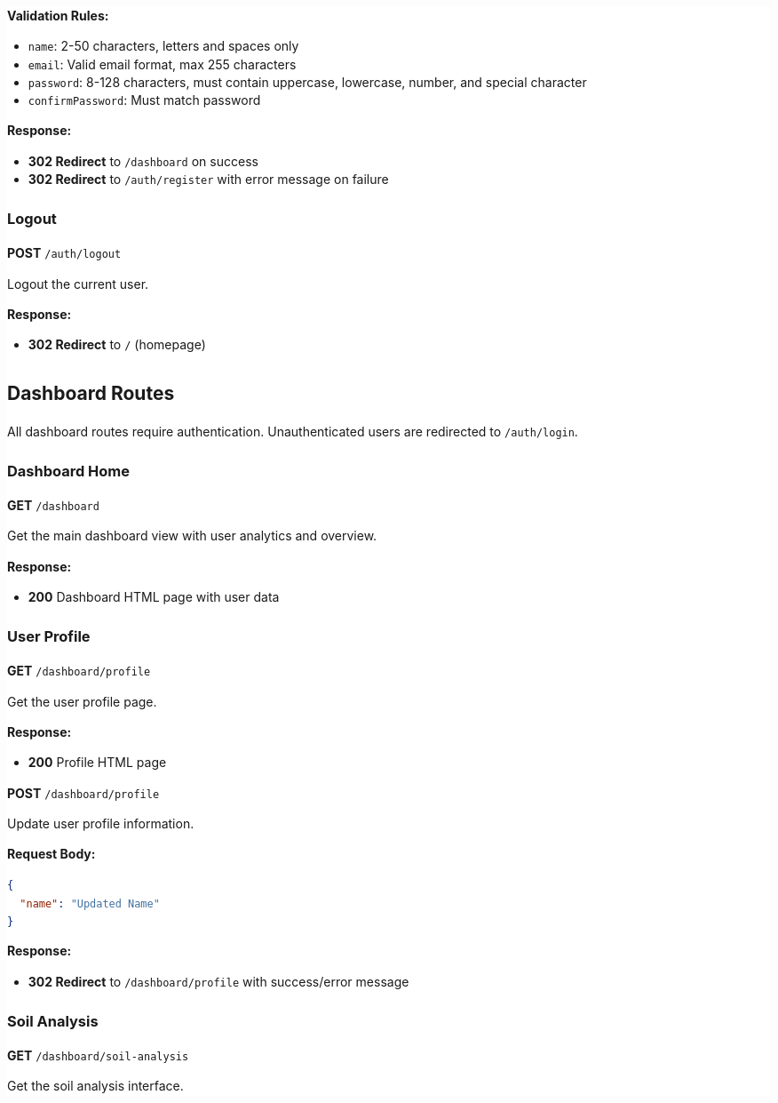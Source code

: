 **Validation Rules:**
- `name`: 2-50 characters, letters and spaces only
- `email`: Valid email format, max 255 characters
- `password`: 8-128 characters, must contain uppercase, lowercase, number, and special character
- `confirmPassword`: Must match password

**Response:**
- **302 Redirect** to `/dashboard` on success
- **302 Redirect** to `/auth/register` with error message on failure

### Logout
**POST** `/auth/logout`

Logout the current user.

**Response:**
- **302 Redirect** to `/` (homepage)

## Dashboard Routes
All dashboard routes require authentication. Unauthenticated users are redirected to `/auth/login`.

### Dashboard Home
**GET** `/dashboard`

Get the main dashboard view with user analytics and overview.

**Response:**
- **200** Dashboard HTML page with user data

### User Profile
**GET** `/dashboard/profile`

Get the user profile page.

**Response:**
- **200** Profile HTML page

**POST** `/dashboard/profile`

Update user profile information.

**Request Body:**
```json
{
  "name": "Updated Name"
}
```

**Response:**
- **302 Redirect** to `/dashboard/profile` with success/error message

### Soil Analysis
**GET** `/dashboard/soil-analysis`

Get the soil analysis interface.

